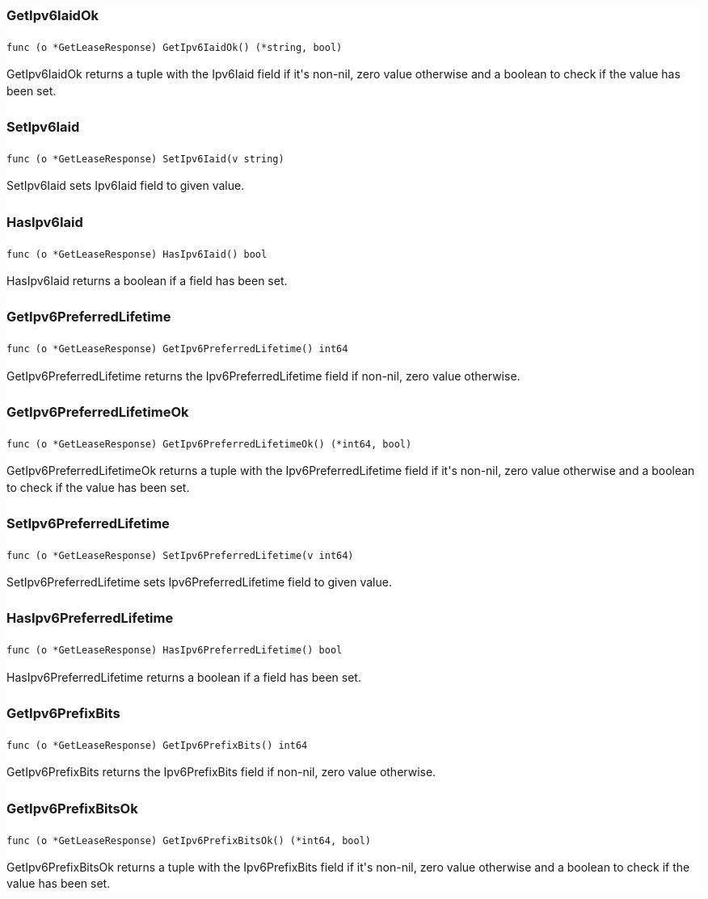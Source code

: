 ### GetIpv6IaidOk

`func (o *GetLeaseResponse) GetIpv6IaidOk() (*string, bool)`

GetIpv6IaidOk returns a tuple with the Ipv6Iaid field if it's non-nil, zero value otherwise
and a boolean to check if the value has been set.

### SetIpv6Iaid

`func (o *GetLeaseResponse) SetIpv6Iaid(v string)`

SetIpv6Iaid sets Ipv6Iaid field to given value.

### HasIpv6Iaid

`func (o *GetLeaseResponse) HasIpv6Iaid() bool`

HasIpv6Iaid returns a boolean if a field has been set.

### GetIpv6PreferredLifetime

`func (o *GetLeaseResponse) GetIpv6PreferredLifetime() int64`

GetIpv6PreferredLifetime returns the Ipv6PreferredLifetime field if non-nil, zero value otherwise.

### GetIpv6PreferredLifetimeOk

`func (o *GetLeaseResponse) GetIpv6PreferredLifetimeOk() (*int64, bool)`

GetIpv6PreferredLifetimeOk returns a tuple with the Ipv6PreferredLifetime field if it's non-nil, zero value otherwise
and a boolean to check if the value has been set.

### SetIpv6PreferredLifetime

`func (o *GetLeaseResponse) SetIpv6PreferredLifetime(v int64)`

SetIpv6PreferredLifetime sets Ipv6PreferredLifetime field to given value.

### HasIpv6PreferredLifetime

`func (o *GetLeaseResponse) HasIpv6PreferredLifetime() bool`

HasIpv6PreferredLifetime returns a boolean if a field has been set.

### GetIpv6PrefixBits

`func (o *GetLeaseResponse) GetIpv6PrefixBits() int64`

GetIpv6PrefixBits returns the Ipv6PrefixBits field if non-nil, zero value otherwise.

### GetIpv6PrefixBitsOk

`func (o *GetLeaseResponse) GetIpv6PrefixBitsOk() (*int64, bool)`

GetIpv6PrefixBitsOk returns a tuple with the Ipv6PrefixBits field if it's non-nil, zero value otherwise
and a boolean to check if the value has been set.
